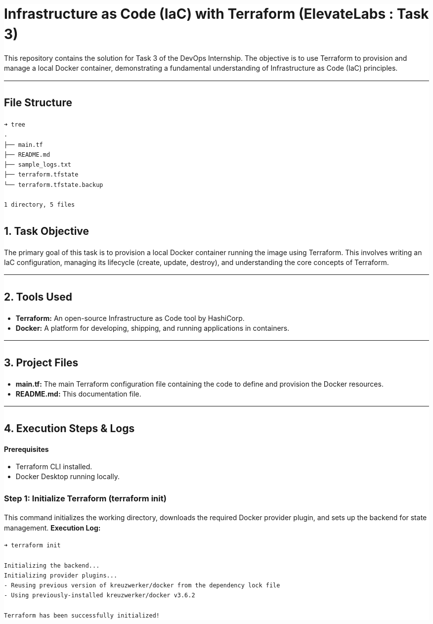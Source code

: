 # Infrastructure as Code (IaC) with Terraform (ElevateLabs : Task 3)
This repository contains the solution for Task 3 of the DevOps Internship. The objective is to use Terraform to provision and manage a local Docker container, demonstrating a fundamental understanding of Infrastructure as Code (IaC) principles.

---

## File Structure

```
➜ tree
.
├── main.tf
├── README.md
├── sample_logs.txt
├── terraform.tfstate
└── terraform.tfstate.backup

1 directory, 5 files
```

## 1. Task Objective
The primary goal of this task is to provision a local Docker container running the image using Terraform. This involves writing an IaC configuration, managing its lifecycle (create, update, destroy), and understanding the core concepts of Terraform.

---

## 2. Tools Used
- **Terraform:** An open-source Infrastructure as Code tool by HashiCorp.
- **Docker:** A platform for developing, shipping, and running applications in containers.

---

## 3. Project Files
- **main.tf:** The main Terraform configuration file containing the code to define and provision the Docker resources.
- **README.md:** This documentation file.

---

## 4. Execution Steps & Logs
**Prerequisites**
- Terraform CLI installed.
- Docker Desktop running locally.

### Step 1: Initialize Terraform (terraform init)
This command initializes the working directory, downloads the required Docker provider plugin, and sets up the backend for state management.
**Execution Log:**
```bash
➜ terraform init

Initializing the backend...
Initializing provider plugins...
- Reusing previous version of kreuzwerker/docker from the dependency lock file
- Using previously-installed kreuzwerker/docker v3.6.2

Terraform has been successfully initialized!
```